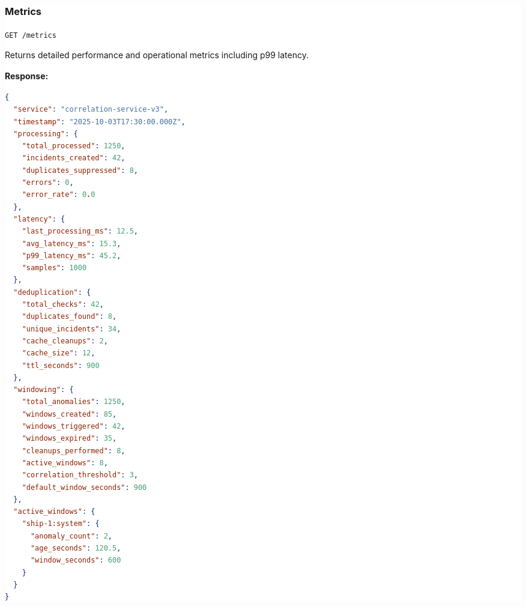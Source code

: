 ### Metrics
```bash
GET /metrics
```

Returns detailed performance and operational metrics including p99 latency.

**Response:**
```json
{
  "service": "correlation-service-v3",
  "timestamp": "2025-10-03T17:30:00.000Z",
  "processing": {
    "total_processed": 1250,
    "incidents_created": 42,
    "duplicates_suppressed": 8,
    "errors": 0,
    "error_rate": 0.0
  },
  "latency": {
    "last_processing_ms": 12.5,
    "avg_latency_ms": 15.3,
    "p99_latency_ms": 45.2,
    "samples": 1000
  },
  "deduplication": {
    "total_checks": 42,
    "duplicates_found": 8,
    "unique_incidents": 34,
    "cache_cleanups": 2,
    "cache_size": 12,
    "ttl_seconds": 900
  },
  "windowing": {
    "total_anomalies": 1250,
    "windows_created": 85,
    "windows_triggered": 42,
    "windows_expired": 35,
    "cleanups_performed": 8,
    "active_windows": 8,
    "correlation_threshold": 3,
    "default_window_seconds": 900
  },
  "active_windows": {
    "ship-1:system": {
      "anomaly_count": 2,
      "age_seconds": 120.5,
      "window_seconds": 600
    }
  }
}
```
